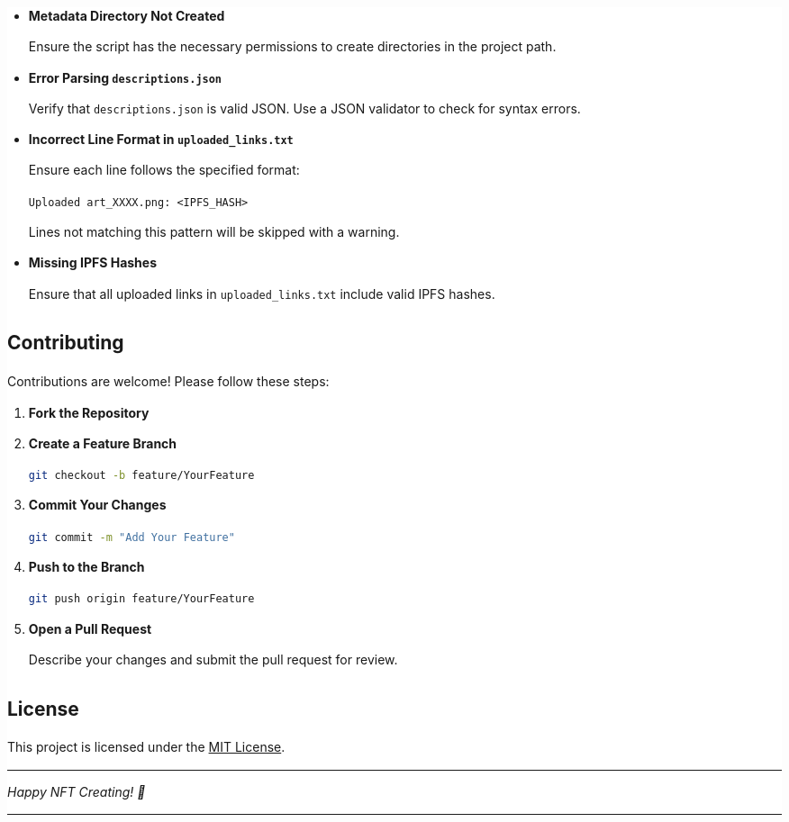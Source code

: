 - **Metadata Directory Not Created**

    Ensure the script has the necessary permissions to create directories in the project path.

- **Error Parsing `descriptions.json`**

    Verify that `descriptions.json` is valid JSON. Use a JSON validator to check for syntax errors.

- **Incorrect Line Format in `uploaded_links.txt`**

    Ensure each line follows the specified format:

    ```
    Uploaded art_XXXX.png: <IPFS_HASH>
    ```

    Lines not matching this pattern will be skipped with a warning.

- **Missing IPFS Hashes**

    Ensure that all uploaded links in `uploaded_links.txt` include valid IPFS hashes.

## Contributing

Contributions are welcome! Please follow these steps:

1. **Fork the Repository**

2. **Create a Feature Branch**

    ```bash
    git checkout -b feature/YourFeature
    ```

3. **Commit Your Changes**

    ```bash
    git commit -m "Add Your Feature"
    ```

4. **Push to the Branch**

    ```bash
    git push origin feature/YourFeature
    ```

5. **Open a Pull Request**

    Describe your changes and submit the pull request for review.

## License

This project is licensed under the [MIT License](LICENSE).

---

*Happy NFT Creating! 🚀*

---
